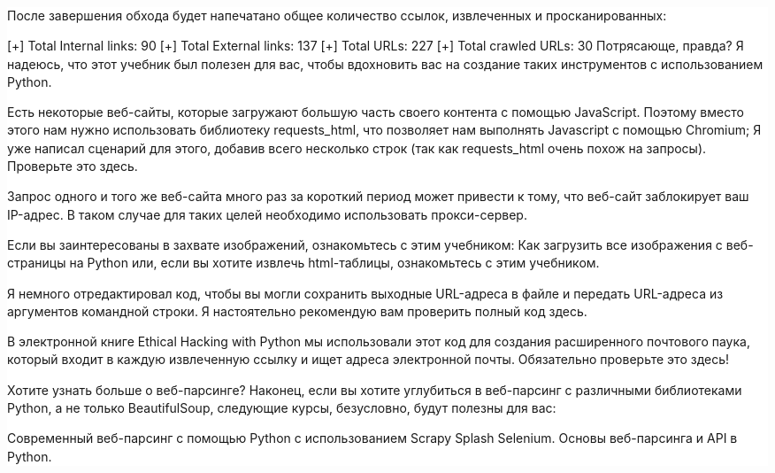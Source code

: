 После завершения обхода будет напечатано общее количество ссылок, извлеченных и просканированных:

[+] Total Internal links: 90
[+] Total External links: 137
[+] Total URLs: 227
[+] Total crawled URLs: 30
Потрясающе, правда? Я надеюсь, что этот учебник был полезен для вас, чтобы вдохновить вас на создание таких инструментов с использованием Python.

Есть некоторые веб-сайты, которые загружают большую часть своего контента с помощью JavaScript. Поэтому вместо этого нам нужно использовать библиотеку requests_html, что позволяет нам выполнять Javascript с помощью Chromium; Я уже написал сценарий для этого, добавив всего несколько строк (так как requests_html очень похож на запросы). Проверьте это здесь.

Запрос одного и того же веб-сайта много раз за короткий период может привести к тому, что веб-сайт заблокирует ваш IP-адрес. В таком случае для таких целей необходимо использовать прокси-сервер.

Если вы заинтересованы в захвате изображений, ознакомьтесь с этим учебником: Как загрузить все изображения с веб-страницы на Python или, если вы хотите извлечь html-таблицы, ознакомьтесь с этим учебником.

Я немного отредактировал код, чтобы вы могли сохранить выходные URL-адреса в файле и передать URL-адреса из аргументов командной строки. Я настоятельно рекомендую вам проверить полный код здесь.

В электронной книге Ethical Hacking with Python мы использовали этот код для создания расширенного почтового паука, который входит в каждую извлеченную ссылку и ищет адреса электронной почты. Обязательно проверьте это здесь!

Хотите узнать больше о веб-парсинге?
Наконец, если вы хотите углубиться в веб-парсинг с различными библиотеками Python, а не только BeautifulSoup, следующие курсы, безусловно, будут полезны для вас:

Современный веб-парсинг с помощью Python с использованием Scrapy Splash Selenium.
Основы веб-парсинга и API в Python.